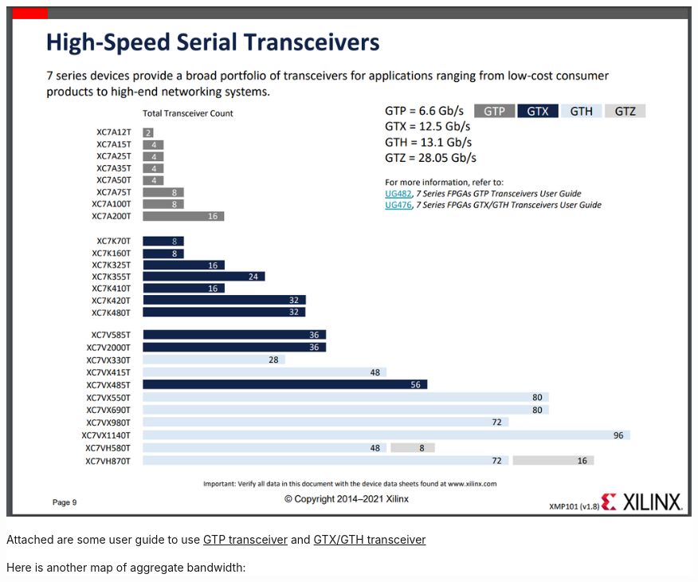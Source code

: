 ![Total transceiver count and the transmission speed](./img/7-series-FPGA-high-speed-serial-transceiver-count.png)

Attached are some user guide to use [GTP transceiver](https://docs.amd.com/v/u/en-US/ug482_7Series_GTP_Transceivers) and [GTX/GTH transceiver](https://docs.amd.com/v/u/en-US/ug476_7Series_Transceivers)

Here is another map of aggregate bandwidth:
